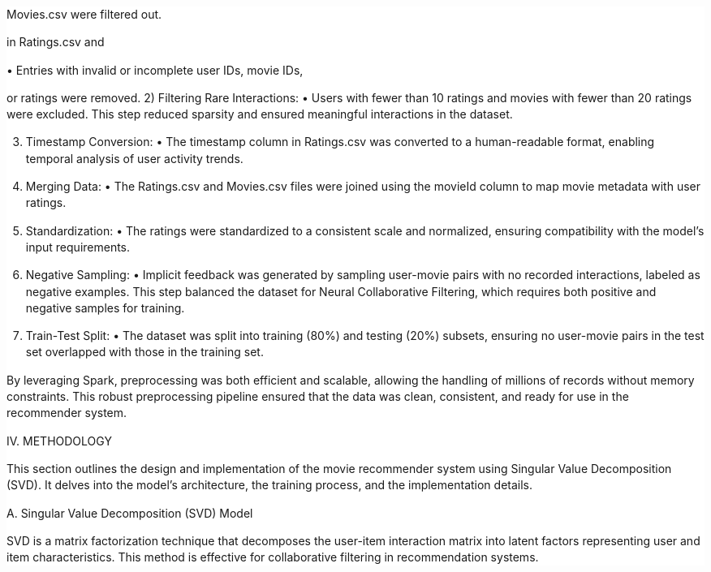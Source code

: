 Movies.csv were filtered out.

in Ratings.csv and

• Entries with invalid or incomplete user IDs, movie IDs,

or ratings were removed.
2) Filtering Rare Interactions:
• Users with fewer than 10 ratings and movies with fewer
than 20 ratings were excluded. This step reduced sparsity
and ensured meaningful interactions in the dataset.

3) Timestamp Conversion:
• The timestamp column in Ratings.csv was converted to
a human-readable format, enabling temporal analysis of
user activity trends.

4) Merging Data:
• The Ratings.csv and Movies.csv files were joined using
the movieId column to map movie metadata with user
ratings.

5) Standardization:
• The ratings were standardized to a consistent scale and
normalized, ensuring compatibility with the model’s input
requirements.

6) Negative Sampling:
• Implicit feedback was generated by sampling user-movie
pairs with no recorded interactions, labeled as negative
examples. This step balanced the dataset for Neural
Collaborative Filtering, which requires both positive and
negative samples for training.

7) Train-Test Split:
• The dataset was split into training (80%) and testing
(20%) subsets, ensuring no user-movie pairs in the test
set overlapped with those in the training set.

By leveraging Spark, preprocessing was both efficient and
scalable, allowing the handling of millions of records without memory constraints. This robust preprocessing pipeline
ensured that the data was clean, consistent, and ready for use
in the recommender system.

IV. METHODOLOGY

This section outlines the design and implementation of the
movie recommender system using Singular Value Decomposition (SVD). It delves into the model’s architecture, the training
process, and the implementation details.

A. Singular Value Decomposition (SVD) Model

SVD is a matrix factorization technique that decomposes
the user-item interaction matrix into latent factors representing
user and item characteristics. This method is effective for
collaborative filtering in recommendation systems.
